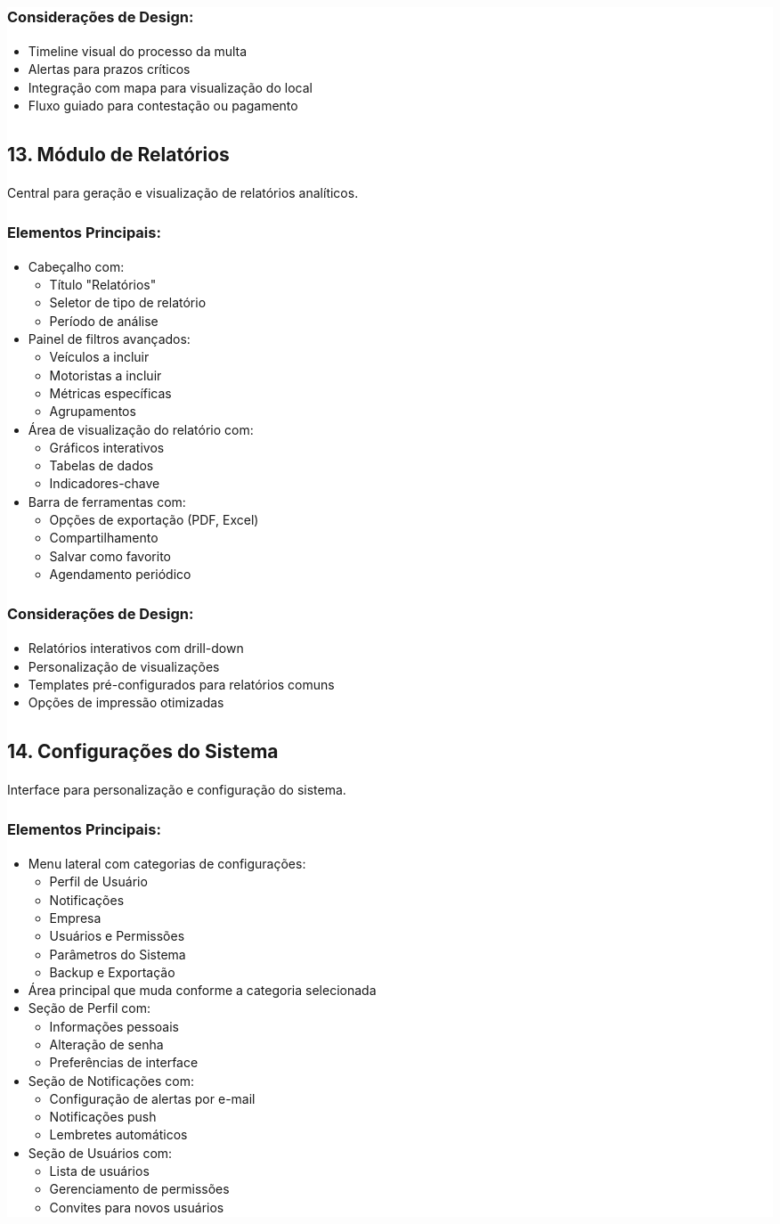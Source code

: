 ### Considerações de Design:
- Timeline visual do processo da multa
- Alertas para prazos críticos
- Integração com mapa para visualização do local
- Fluxo guiado para contestação ou pagamento

## 13. Módulo de Relatórios

Central para geração e visualização de relatórios analíticos.

### Elementos Principais:
- Cabeçalho com:
  - Título "Relatórios"
  - Seletor de tipo de relatório
  - Período de análise
- Painel de filtros avançados:
  - Veículos a incluir
  - Motoristas a incluir
  - Métricas específicas
  - Agrupamentos
- Área de visualização do relatório com:
  - Gráficos interativos
  - Tabelas de dados
  - Indicadores-chave
- Barra de ferramentas com:
  - Opções de exportação (PDF, Excel)
  - Compartilhamento
  - Salvar como favorito
  - Agendamento periódico

### Considerações de Design:
- Relatórios interativos com drill-down
- Personalização de visualizações
- Templates pré-configurados para relatórios comuns
- Opções de impressão otimizadas

## 14. Configurações do Sistema

Interface para personalização e configuração do sistema.

### Elementos Principais:
- Menu lateral com categorias de configurações:
  - Perfil de Usuário
  - Notificações
  - Empresa
  - Usuários e Permissões
  - Parâmetros do Sistema
  - Backup e Exportação
- Área principal que muda conforme a categoria selecionada
- Seção de Perfil com:
  - Informações pessoais
  - Alteração de senha
  - Preferências de interface
- Seção de Notificações com:
  - Configuração de alertas por e-mail
  - Notificações push
  - Lembretes automáticos
- Seção de Usuários com:
  - Lista de usuários
  - Gerenciamento de permissões
  - Convites para novos usuários
